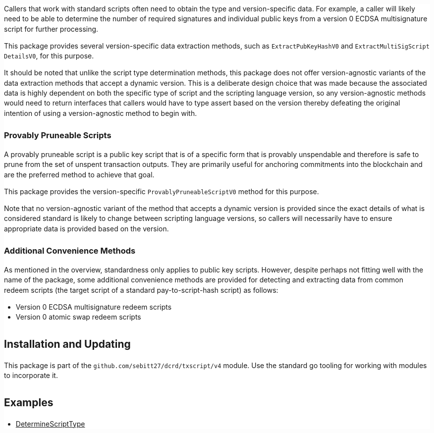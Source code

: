 Callers that work with standard scripts often need to obtain the type and
version-specific data.  For example, a caller will likely need to be able to
determine the number of required signatures and individual public keys from a
version 0 ECDSA multisignature script for further processing.

This package provides several version-specific data extraction methods, such as
`ExtractPubKeyHashV0` and `ExtractMultiSigScriptDetailsV0`, for this purpose.

It should be noted that unlike the script type determination methods, this
package does not offer version-agnostic variants of the data extraction methods
that accept a dynamic version.  This is a deliberate design choice that was made
because the associated data is highly dependent on both the specific type of
script and the scripting language version, so any version-agnostic methods would
need to return interfaces that callers would have to type assert based on the
version thereby defeating the original intention of using a version-agnostic
method to begin with.

### Provably Pruneable Scripts

A provably pruneable script is a public key script that is of a specific form
that is provably unspendable and therefore is safe to prune from the set of
unspent transaction outputs.  They are primarily useful for anchoring
commitments into the blockchain and are the preferred method to achieve that
goal.

This package provides the version-specific `ProvablyPruneableScriptV0` method
for this purpose.

Note that no version-agnostic variant of the method that accepts a dynamic
version is provided since the exact details of what is considered standard is
likely to change between scripting language versions, so callers will
necessarily have to ensure appropriate data is provided based on the version.

### Additional Convenience Methods

As mentioned in the overview, standardness only applies to public key scripts.
However, despite perhaps not fitting well with the name of the package, some
additional convenience methods are provided for detecting and extracting data
from common redeem scripts (the target script of a standard pay-to-script-hash
script) as follows:

- Version 0 ECDSA multisignature redeem scripts
- Version 0 atomic swap redeem scripts

## Installation and Updating

This package is part of the `github.com/sebitt27/dcrd/txscript/v4` module.  Use
the standard go tooling for working with modules to incorporate it.

## Examples

* [DetermineScriptType](https://pkg.go.dev/github.com/sebitt27/dcrd/txscript/v4/stdscript#example-DeterminScriptType)
